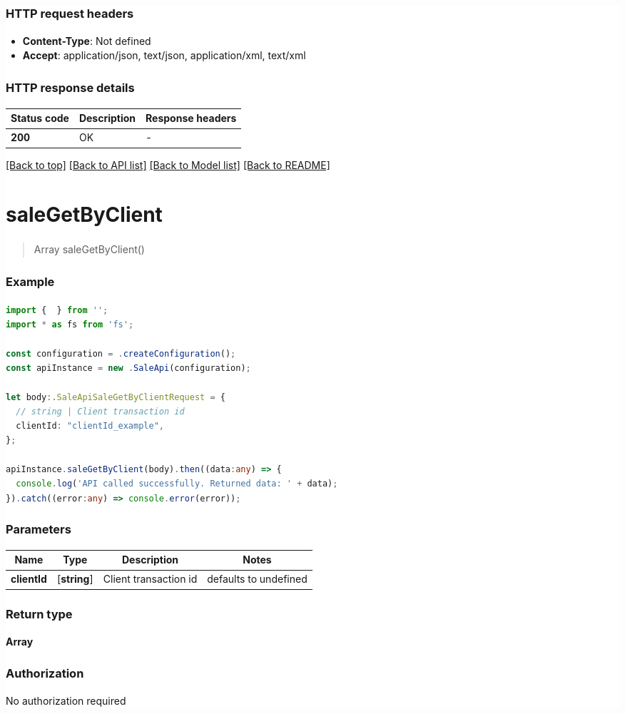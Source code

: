 ### HTTP request headers

 - **Content-Type**: Not defined
 - **Accept**: application/json, text/json, application/xml, text/xml


### HTTP response details
| Status code | Description | Response headers |
|-------------|-------------|------------------|
**200** | OK |  -  |

[[Back to top]](#) [[Back to API list]](README.md#documentation-for-api-endpoints) [[Back to Model list]](README.md#documentation-for-models) [[Back to README]](README.md)

# **saleGetByClient**
> Array<PayPhoneButtonBusinessModelsSaleGetModel> saleGetByClient()


### Example


```typescript
import {  } from '';
import * as fs from 'fs';

const configuration = .createConfiguration();
const apiInstance = new .SaleApi(configuration);

let body:.SaleApiSaleGetByClientRequest = {
  // string | Client transaction id
  clientId: "clientId_example",
};

apiInstance.saleGetByClient(body).then((data:any) => {
  console.log('API called successfully. Returned data: ' + data);
}).catch((error:any) => console.error(error));
```


### Parameters

Name | Type | Description  | Notes
------------- | ------------- | ------------- | -------------
 **clientId** | [**string**] | Client transaction id | defaults to undefined


### Return type

**Array<PayPhoneButtonBusinessModelsSaleGetModel>**

### Authorization

No authorization required
